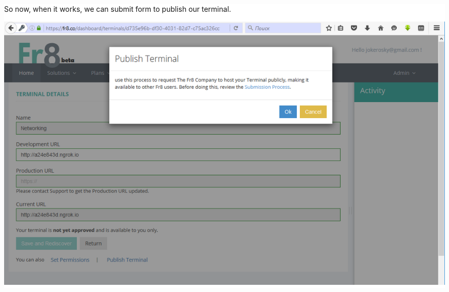 So now, when it works, we can submit form to publish our terminal.

![Publish your terminal](Images/tdghub-13-Publish.png) 